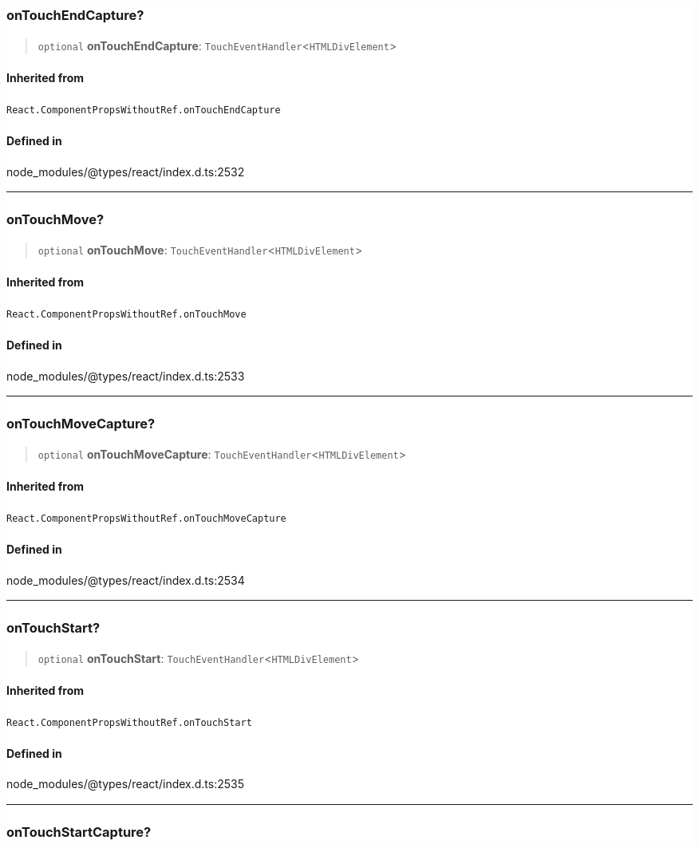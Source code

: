 ### onTouchEndCapture?

> `optional` **onTouchEndCapture**: `TouchEventHandler`\<`HTMLDivElement`\>

#### Inherited from

`React.ComponentPropsWithoutRef.onTouchEndCapture`

#### Defined in

node\_modules/@types/react/index.d.ts:2532

***

### onTouchMove?

> `optional` **onTouchMove**: `TouchEventHandler`\<`HTMLDivElement`\>

#### Inherited from

`React.ComponentPropsWithoutRef.onTouchMove`

#### Defined in

node\_modules/@types/react/index.d.ts:2533

***

### onTouchMoveCapture?

> `optional` **onTouchMoveCapture**: `TouchEventHandler`\<`HTMLDivElement`\>

#### Inherited from

`React.ComponentPropsWithoutRef.onTouchMoveCapture`

#### Defined in

node\_modules/@types/react/index.d.ts:2534

***

### onTouchStart?

> `optional` **onTouchStart**: `TouchEventHandler`\<`HTMLDivElement`\>

#### Inherited from

`React.ComponentPropsWithoutRef.onTouchStart`

#### Defined in

node\_modules/@types/react/index.d.ts:2535

***

### onTouchStartCapture?
